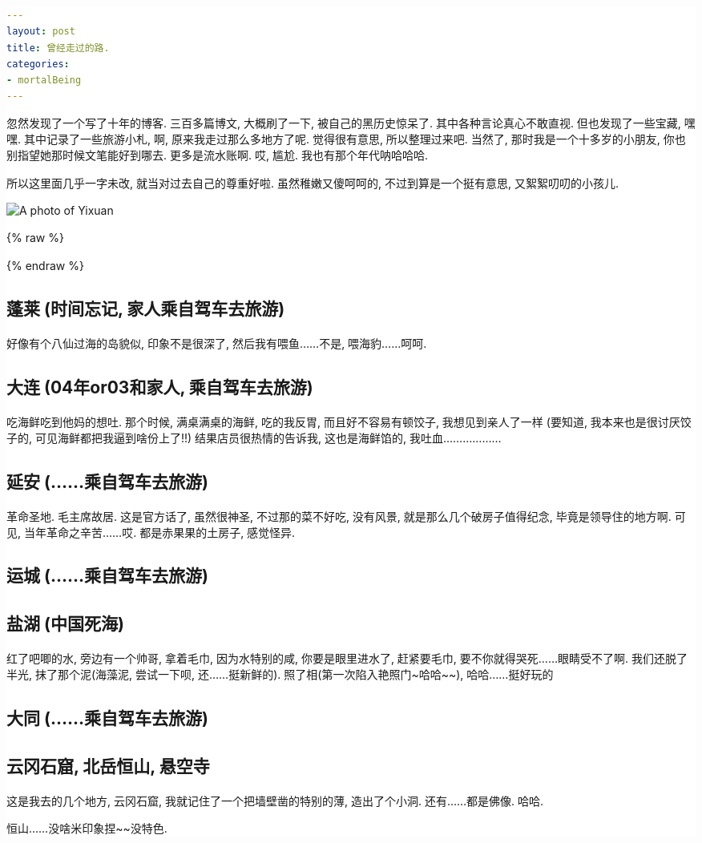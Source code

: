 ```yaml
---
layout: post
title: 曾经走过的路.
categories:
- mortalBeing
---
```



忽然发现了一个写了十年的博客. 三百多篇博文, 大概刷了一下, 被自己的黑历史惊呆了. 其中各种言论真心不敢直视. 但也发现了一些宝藏, 嘿嘿. 其中记录了一些旅游小札, 啊, 原来我走过那么多地方了呢. 觉得很有意思, 所以整理过来吧. 当然了, 那时我是一个十多岁的小朋友, 你也别指望她那时候文笔能好到哪去. 更多是流水账啊. 哎, 尴尬. 我也有那个年代呐哈哈哈.

所以这里面几乎一字未改, 就当对过去自己的尊重好啦. 虽然稚嫩又傻呵呵的, 不过到算是一个挺有意思, 又絮絮叨叨的小孩儿.


<img width="600" height="450" alt="A photo of Yixuan" src="http://openmindclub.zoomquiet.top/Yixuan/p130394649-10.jpg">

{% raw %}
<iframe frameborder="20" border="20" marginwidth="10" marginheight="0" width="298" height="80" src="http://openmindclub.zoomquiet.top/Yixuan/music/pack.mp3"></iframe>
{% endraw %}

## 蓬莱 (时间忘记, 家人乘自驾车去旅游)
好像有个八仙过海的岛貌似, 印象不是很深了, 然后我有喂鱼……不是, 喂海豹……呵呵.


## 大连 (04年or03和家人, 乘自驾车去旅游)
吃海鲜吃到他妈的想吐. 那个时候, 满桌满桌的海鲜, 吃的我反胃, 而且好不容易有顿饺子, 我想见到亲人了一样  (要知道, 我本来也是很讨厌饺子的, 可见海鲜都把我逼到啥份上了!!) 结果店员很热情的告诉我, 这也是海鲜馅的, 我吐血………………


## 延安 (……乘自驾车去旅游)
革命圣地. 毛主席故居. 这是官方话了, 虽然很神圣, 不过那的菜不好吃, 没有风景, 就是那么几个破房子值得纪念, 毕竟是领导住的地方啊. 可见, 当年革命之辛苦……哎. 都是赤果果的土房子, 感觉怪异.


## 运城 (……乘自驾车去旅游)

## 盐湖     (中国死海)
红了吧唧的水, 旁边有一个帅哥, 拿着毛巾, 因为水特别的咸, 你要是眼里进水了, 赶紧要毛巾, 要不你就得哭死……眼睛受不了啊. 我们还脱了半光, 抹了那个泥(海藻泥, 尝试一下呗, 还……挺新鲜的). 照了相(第一次陷入艳照门\~哈哈\~\~), 哈哈……挺好玩的



## 大同 (……乘自驾车去旅游)

## 云冈石窟, 北岳恒山, 悬空寺
这是我去的几个地方, 云冈石窟, 我就记住了一个把墙壁凿的特别的薄, 造出了个小洞. 还有……都是佛像. 哈哈.

恒山……没啥米印象捏\~\~没特色.
